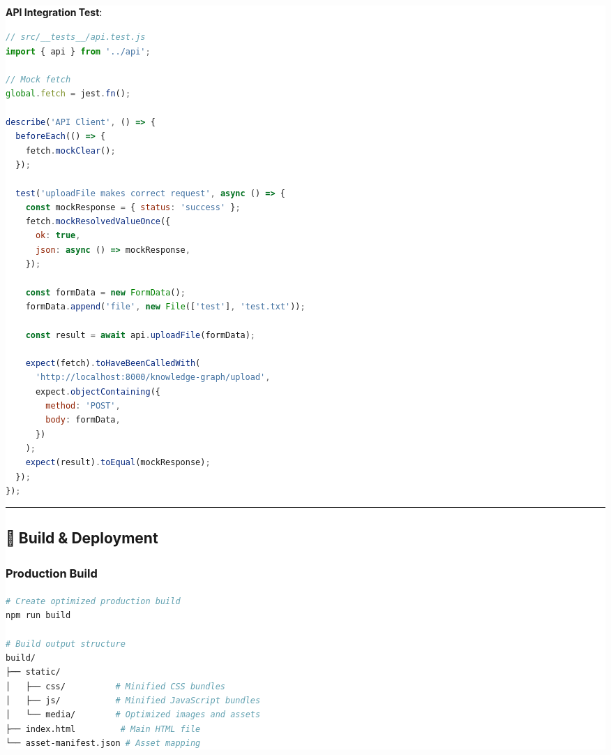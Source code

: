 **API Integration Test**:
```jsx
// src/__tests__/api.test.js
import { api } from '../api';

// Mock fetch
global.fetch = jest.fn();

describe('API Client', () => {
  beforeEach(() => {
    fetch.mockClear();
  });

  test('uploadFile makes correct request', async () => {
    const mockResponse = { status: 'success' };
    fetch.mockResolvedValueOnce({
      ok: true,
      json: async () => mockResponse,
    });

    const formData = new FormData();
    formData.append('file', new File(['test'], 'test.txt'));

    const result = await api.uploadFile(formData);
    
    expect(fetch).toHaveBeenCalledWith(
      'http://localhost:8000/knowledge-graph/upload',
      expect.objectContaining({
        method: 'POST',
        body: formData,
      })
    );
    expect(result).toEqual(mockResponse);
  });
});
```

---

## 🚀 **Build & Deployment**

### **Production Build**

```bash
# Create optimized production build
npm run build

# Build output structure
build/
├── static/
│   ├── css/          # Minified CSS bundles
│   ├── js/           # Minified JavaScript bundles
│   └── media/        # Optimized images and assets
├── index.html         # Main HTML file
└── asset-manifest.json # Asset mapping
```
